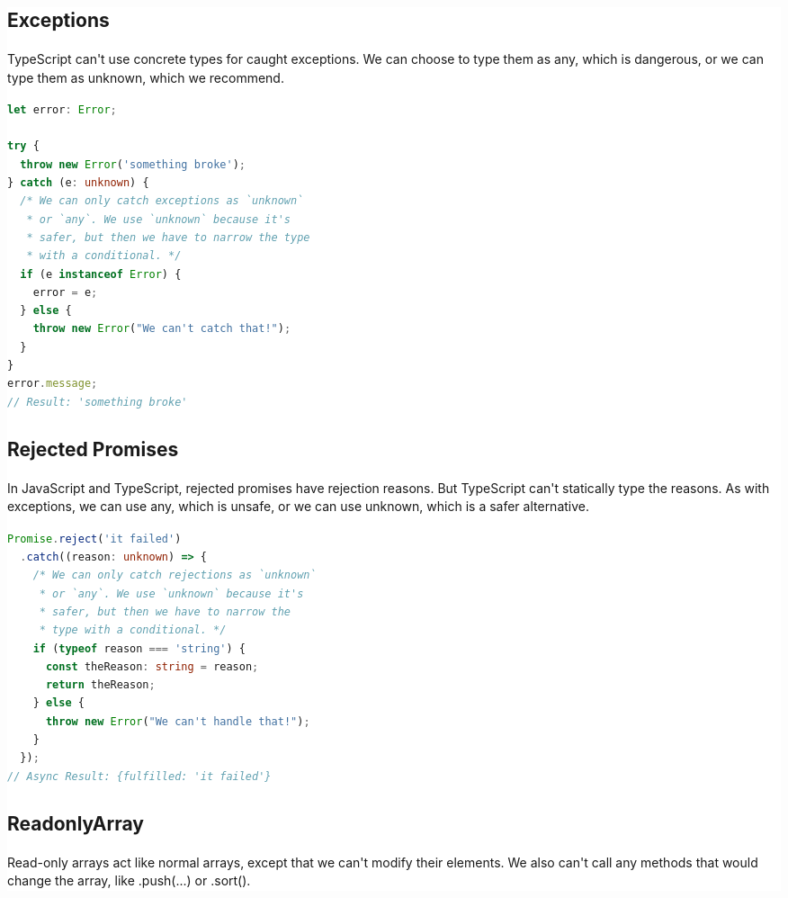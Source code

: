 ## Exceptions

TypeScript can't use concrete types for caught exceptions. We can choose to type them as any, which is dangerous, or we can type them as unknown, which we recommend.

```typescript
let error: Error;

try {
  throw new Error('something broke');
} catch (e: unknown) {
  /* We can only catch exceptions as `unknown`
   * or `any`. We use `unknown` because it's
   * safer, but then we have to narrow the type
   * with a conditional. */
  if (e instanceof Error) {
    error = e;
  } else {
    throw new Error("We can't catch that!");
  }
}
error.message;
// Result: 'something broke'
```

## Rejected Promises

In JavaScript and TypeScript, rejected promises have rejection reasons. But TypeScript can't statically type the reasons. As with exceptions, we can use any, which is unsafe, or we can use unknown, which is a safer alternative.

```typescript
Promise.reject('it failed')
  .catch((reason: unknown) => {
    /* We can only catch rejections as `unknown`
     * or `any`. We use `unknown` because it's
     * safer, but then we have to narrow the
     * type with a conditional. */
    if (typeof reason === 'string') {
      const theReason: string = reason;
      return theReason;
    } else {
      throw new Error("We can't handle that!");
    }
  });
// Async Result: {fulfilled: 'it failed'}
```

## ReadonlyArray

Read-only arrays act like normal arrays, except that we can't modify their elements. We also can't call any methods that would change the array, like .push(...) or .sort().
